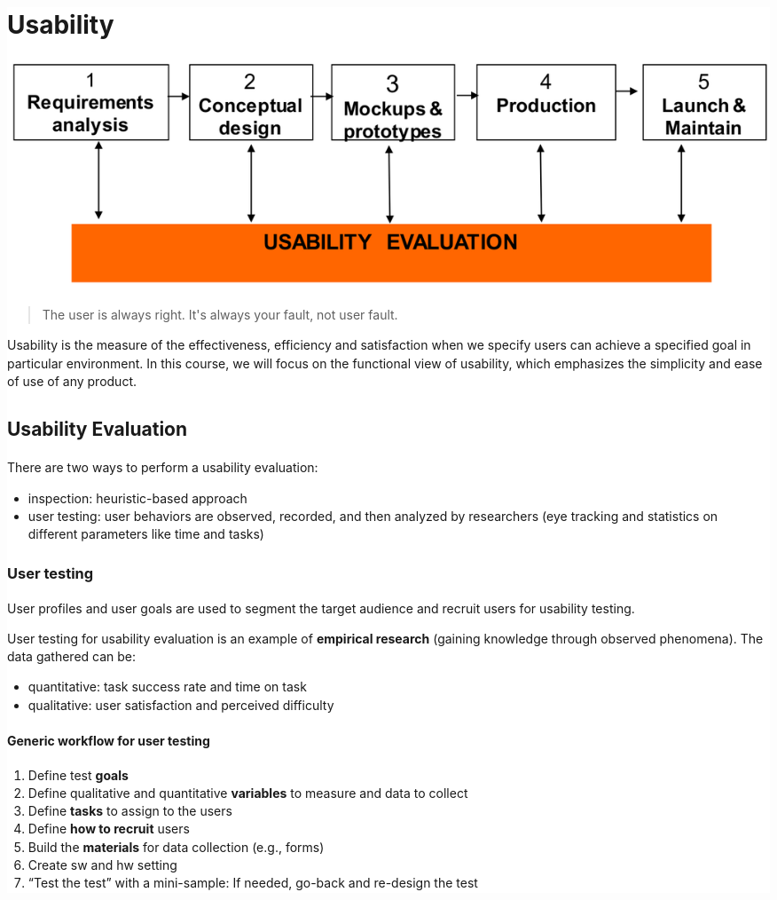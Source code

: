 
# Usability

![](images/55c3bb628efef5a673135b69fc8dbd16.png)


> The user is always right. It's always your fault, not user fault.

Usability is the measure of the effectiveness, efficiency and satisfaction when we specify users can achieve a specified goal in particular environment.
In this course, we will focus on the functional view of usability, which emphasizes the simplicity and ease of use of any product.

## Usability Evaluation

There are two ways to perform a usability evaluation: 

- inspection: heuristic-based approach
- user testing: user behaviors are observed, recorded, and then analyzed by researchers (eye tracking and statistics on different parameters like time and tasks)

### User testing 

User profiles and user goals are used to segment the target audience and recruit users for usability testing.

User testing for usability evaluation is an example of **empirical research** (gaining knowledge through observed phenomena).
The data gathered can be:
- quantitative: task success rate and time on task
- qualitative: user satisfaction and perceived difficulty

#### Generic workflow for user testing

1) Define test **goals** 
2) Define qualitative and quantitative **variables** to measure and data to collect 
3) Define **tasks** to assign to the users
4) Define **how to recruit** users
5) Build the **materials** for data collection (e.g., forms) 
6) Create sw and hw setting 
7) “Test the test” with a mini-sample: If needed, go-back and re-design the test
